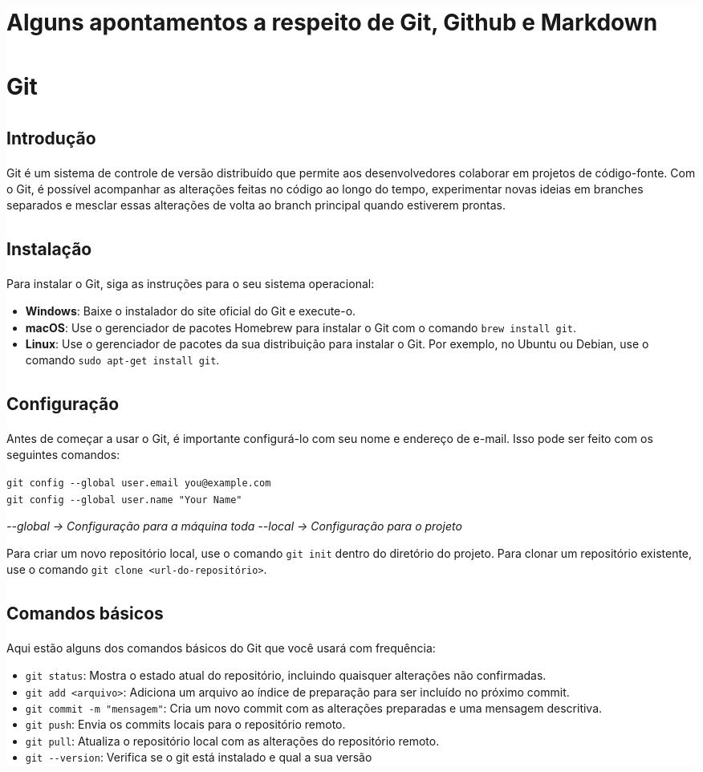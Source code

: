 # **Alguns apontamentos a respeito de Git, Github e Markdown**

# Git

## Introdução

Git é um sistema de controle de versão distribuído que permite aos desenvolvedores colaborar em projetos de código-fonte. Com o Git, é possível acompanhar as alterações feitas no código ao longo do tempo, experimentar novas ideias em branches separados e mesclar essas alterações de volta ao branch principal quando estiverem prontas.

## Instalação

Para instalar o Git, siga as instruções para o seu sistema operacional:

- **Windows**: Baixe o instalador do site oficial do Git e execute-o.
- **macOS**: Use o gerenciador de pacotes Homebrew para instalar o Git com o comando `brew install git`.
- **Linux**: Use o gerenciador de pacotes da sua distribuição para instalar o Git. Por exemplo, no Ubuntu ou Debian, use o comando `sudo apt-get install git`.

## Configuração

Antes de começar a usar o Git, é importante configurá-lo com seu nome e endereço de e-mail. Isso pode ser feito com os seguintes comandos:
```
git config --global user.email you@example.com
git config --global user.name "Your Name"
```
*--global -> Configuração para a máquina toda*
*--local  -> Configuração para o projeto*

Para criar um novo repositório local, use o comando `git init` dentro do diretório do projeto. Para clonar um repositório existente, use o comando `git clone <url-do-repositório>`.

## Comandos básicos

Aqui estão alguns dos comandos básicos do Git que você usará com frequência:

- `git status`: Mostra o estado atual do repositório, incluindo quaisquer alterações não confirmadas.
- `git add <arquivo>`: Adiciona um arquivo ao índice de preparação para ser incluído no próximo commit.
- `git commit -m "mensagem"`: Cria um novo commit com as alterações preparadas e uma mensagem descritiva.
- `git push`: Envia os commits locais para o repositório remoto.
- `git pull`: Atualiza o repositório local com as alterações do repositório remoto.
- `git --version`: Verifica se o git está instalado e qual a sua versão

